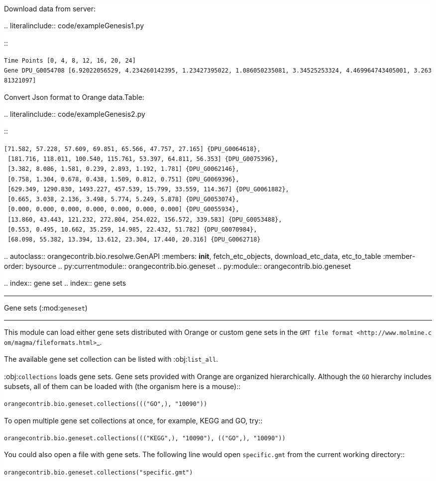 Download data from server:

.. literalinclude:: code/exampleGenesis1.py

::

	Time Points [0, 4, 8, 12, 16, 20, 24]
	Gene DPU_G0054708 [6.92022056529, 4.234260142395, 1.23427395022, 1.086050235081, 3.34525253324, 4.469964743405001, 3.26381321097]

Convert Json format to Orange data.Table:

.. literalinclude:: code/exampleGenesis2.py

::

	[71.582, 57.228, 57.609, 69.851, 65.566, 47.757, 27.165] {DPU_G0064618},
	 [181.716, 118.011, 100.540, 115.761, 53.397, 64.811, 56.353] {DPU_G0075396},
	 [3.382, 8.086, 1.581, 0.239, 2.893, 1.192, 1.781] {DPU_G0062146},
	 [0.758, 1.304, 0.678, 0.438, 1.509, 0.812, 0.751] {DPU_G0069396},
	 [629.349, 1290.830, 1493.227, 457.539, 15.799, 33.559, 114.367] {DPU_G0061882},
	 [0.665, 3.038, 2.136, 3.498, 5.774, 5.249, 5.878] {DPU_G0053074},
	 [0.000, 0.000, 0.000, 0.000, 0.000, 0.000, 0.000] {DPU_G0055934},
	 [13.860, 43.443, 121.232, 272.804, 254.022, 156.572, 339.583] {DPU_G0053488},
	 [0.553, 0.495, 10.662, 35.259, 14.985, 22.432, 51.782] {DPU_G0070984},
	 [68.098, 55.382, 13.394, 13.612, 23.304, 17.440, 20.316] {DPU_G0062718}

.. autoclass:: orangecontrib.bio.resolwe.GenAPI
    :members: __init__, fetch_etc_objects, download_etc_data, etc_to_table
    :member-order: bysource
.. py:currentmodule:: orangecontrib.bio.geneset
.. py:module:: orangecontrib.bio.geneset

.. index:: gene set
.. index:: gene sets

********************************************************
Gene sets (:mod:`geneset`)
********************************************************

This module can load either gene sets distributed with Orange
or custom gene sets in the `GMT file format <http://www.molmine.com/magma/fileformats.html>`_.

The available gene set collection can be listed with :obj:`list_all`.

:obj:`collections` loads gene sets. Gene sets provided with Orange are
organized hierarchically. Although the ``GO`` hierarchy includes subsets,
all of them can be loaded with (the organism here is a mouse)::

    orangecontrib.bio.geneset.collections((("GO",), "10090"))

To open multiple gene set collections at once, for example, KEGG and GO, try::

    orangecontrib.bio.geneset.collections((("KEGG",), "10090"), (("GO",), "10090"))

You could also open a file with gene sets. The following line would open
``specific.gmt`` from the current working directory::

    orangecontrib.bio.geneset.collections("specific.gmt")

